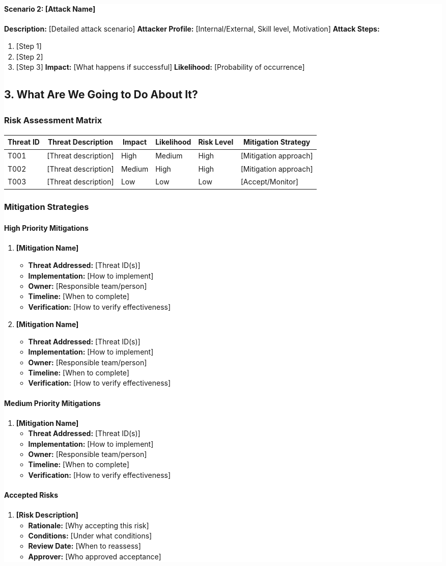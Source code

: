 #### Scenario 2: [Attack Name]
**Description:** [Detailed attack scenario]
**Attacker Profile:** [Internal/External, Skill level, Motivation]
**Attack Steps:**
1. [Step 1]
2. [Step 2]
3. [Step 3]
**Impact:** [What happens if successful]
**Likelihood:** [Probability of occurrence]

## 3. What Are We Going to Do About It?

### Risk Assessment Matrix

| Threat ID | Threat Description | Impact | Likelihood | Risk Level | Mitigation Strategy |
|-----------|-------------------|---------|------------|------------|-------------------|
| T001 | [Threat description] | High | Medium | High | [Mitigation approach] |
| T002 | [Threat description] | Medium | High | High | [Mitigation approach] |
| T003 | [Threat description] | Low | Low | Low | [Accept/Monitor] |

### Mitigation Strategies

#### High Priority Mitigations
1. **[Mitigation Name]**
   - **Threat Addressed:** [Threat ID(s)]
   - **Implementation:** [How to implement]
   - **Owner:** [Responsible team/person]
   - **Timeline:** [When to complete]
   - **Verification:** [How to verify effectiveness]

2. **[Mitigation Name]**
   - **Threat Addressed:** [Threat ID(s)]
   - **Implementation:** [How to implement]
   - **Owner:** [Responsible team/person]
   - **Timeline:** [When to complete]
   - **Verification:** [How to verify effectiveness]

#### Medium Priority Mitigations
1. **[Mitigation Name]**
   - **Threat Addressed:** [Threat ID(s)]
   - **Implementation:** [How to implement]
   - **Owner:** [Responsible team/person]
   - **Timeline:** [When to complete]
   - **Verification:** [How to verify effectiveness]

#### Accepted Risks
1. **[Risk Description]**
   - **Rationale:** [Why accepting this risk]
   - **Conditions:** [Under what conditions]
   - **Review Date:** [When to reassess]
   - **Approver:** [Who approved acceptance]
